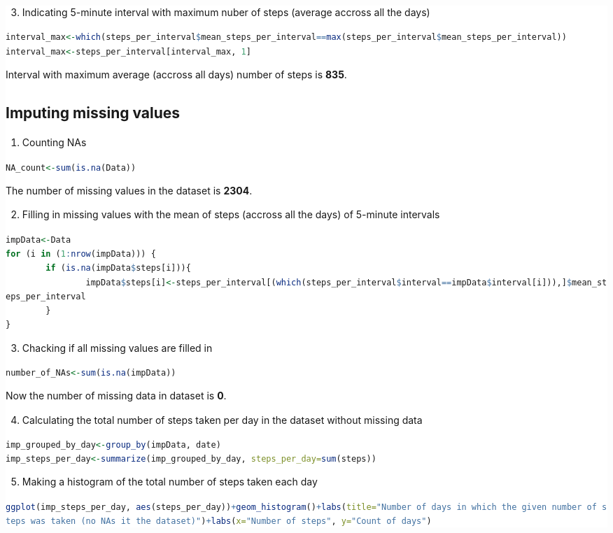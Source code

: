 3. Indicating 5-minute interval with maximum nuber of steps (average accross all the days)


```r
interval_max<-which(steps_per_interval$mean_steps_per_interval==max(steps_per_interval$mean_steps_per_interval))
interval_max<-steps_per_interval[interval_max, 1]
```
Interval with maximum average (accross all days) number of steps is **835**.

## Imputing missing values

1. Counting NAs

```r
NA_count<-sum(is.na(Data))
```
The number of missing values in the dataset is **2304**.

2. Filling in missing values with the mean of steps (accross all the days) of 5-minute intervals

```r
impData<-Data
for (i in (1:nrow(impData))) {
        if (is.na(impData$steps[i])){
                impData$steps[i]<-steps_per_interval[(which(steps_per_interval$interval==impData$interval[i])),]$mean_steps_per_interval
        }
}
```

3. Chacking if all missing values are filled in

```r
number_of_NAs<-sum(is.na(impData))
```
Now the number of missing data in dataset is **0**.


4. Calculating the total number of steps taken per day in the dataset without missing data


```r
imp_grouped_by_day<-group_by(impData, date)
imp_steps_per_day<-summarize(imp_grouped_by_day, steps_per_day=sum(steps))
```
5. Making a histogram of the total number of steps taken each day

```r
ggplot(imp_steps_per_day, aes(steps_per_day))+geom_histogram()+labs(title="Number of days in which the given number of steps was taken (no NAs it the dataset)")+labs(x="Number of steps", y="Count of days")
```
